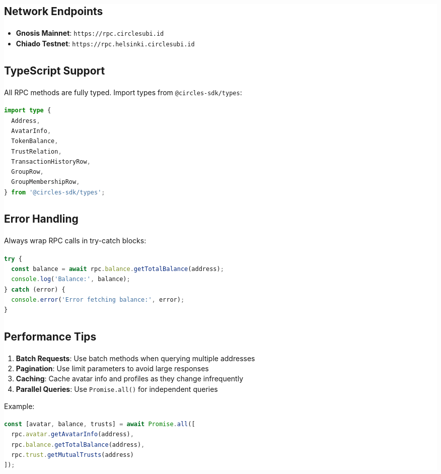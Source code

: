 ## Network Endpoints

- **Gnosis Mainnet**: `https://rpc.circlesubi.id`
- **Chiado Testnet**: `https://rpc.helsinki.circlesubi.id`

## TypeScript Support

All RPC methods are fully typed. Import types from `@circles-sdk/types`:

```typescript
import type {
  Address,
  AvatarInfo,
  TokenBalance,
  TrustRelation,
  TransactionHistoryRow,
  GroupRow,
  GroupMembershipRow,
} from '@circles-sdk/types';
```

## Error Handling

Always wrap RPC calls in try-catch blocks:

```typescript
try {
  const balance = await rpc.balance.getTotalBalance(address);
  console.log('Balance:', balance);
} catch (error) {
  console.error('Error fetching balance:', error);
}
```

## Performance Tips

1. **Batch Requests**: Use batch methods when querying multiple addresses
2. **Pagination**: Use limit parameters to avoid large responses
3. **Caching**: Cache avatar info and profiles as they change infrequently
4. **Parallel Queries**: Use `Promise.all()` for independent queries

Example:
```typescript
const [avatar, balance, trusts] = await Promise.all([
  rpc.avatar.getAvatarInfo(address),
  rpc.balance.getTotalBalance(address),
  rpc.trust.getMutualTrusts(address)
]);
```
